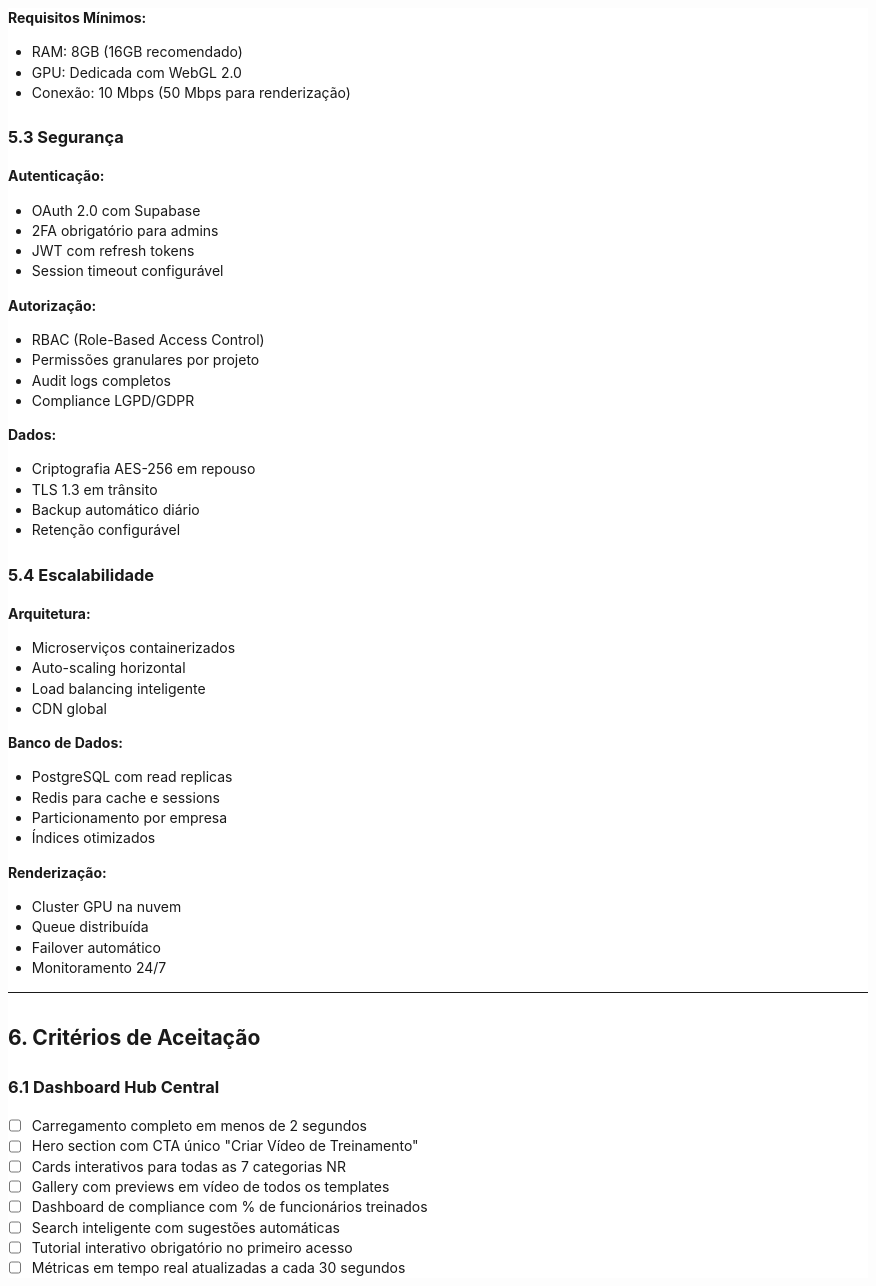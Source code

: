 **Requisitos Mínimos:**
- RAM: 8GB (16GB recomendado)
- GPU: Dedicada com WebGL 2.0
- Conexão: 10 Mbps (50 Mbps para renderização)

### 5.3 Segurança

**Autenticação:**
- OAuth 2.0 com Supabase
- 2FA obrigatório para admins
- JWT com refresh tokens
- Session timeout configurável

**Autorização:**
- RBAC (Role-Based Access Control)
- Permissões granulares por projeto
- Audit logs completos
- Compliance LGPD/GDPR

**Dados:**
- Criptografia AES-256 em repouso
- TLS 1.3 em trânsito
- Backup automático diário
- Retenção configurável

### 5.4 Escalabilidade

**Arquitetura:**
- Microserviços containerizados
- Auto-scaling horizontal
- Load balancing inteligente
- CDN global

**Banco de Dados:**
- PostgreSQL com read replicas
- Redis para cache e sessions
- Particionamento por empresa
- Índices otimizados

**Renderização:**
- Cluster GPU na nuvem
- Queue distribuída
- Failover automático
- Monitoramento 24/7

---

## 6. Critérios de Aceitação

### 6.1 Dashboard Hub Central
- [ ] Carregamento completo em menos de 2 segundos
- [ ] Hero section com CTA único "Criar Vídeo de Treinamento"
- [ ] Cards interativos para todas as 7 categorias NR
- [ ] Gallery com previews em vídeo de todos os templates
- [ ] Dashboard de compliance com % de funcionários treinados
- [ ] Search inteligente com sugestões automáticas
- [ ] Tutorial interativo obrigatório no primeiro acesso
- [ ] Métricas em tempo real atualizadas a cada 30 segundos
